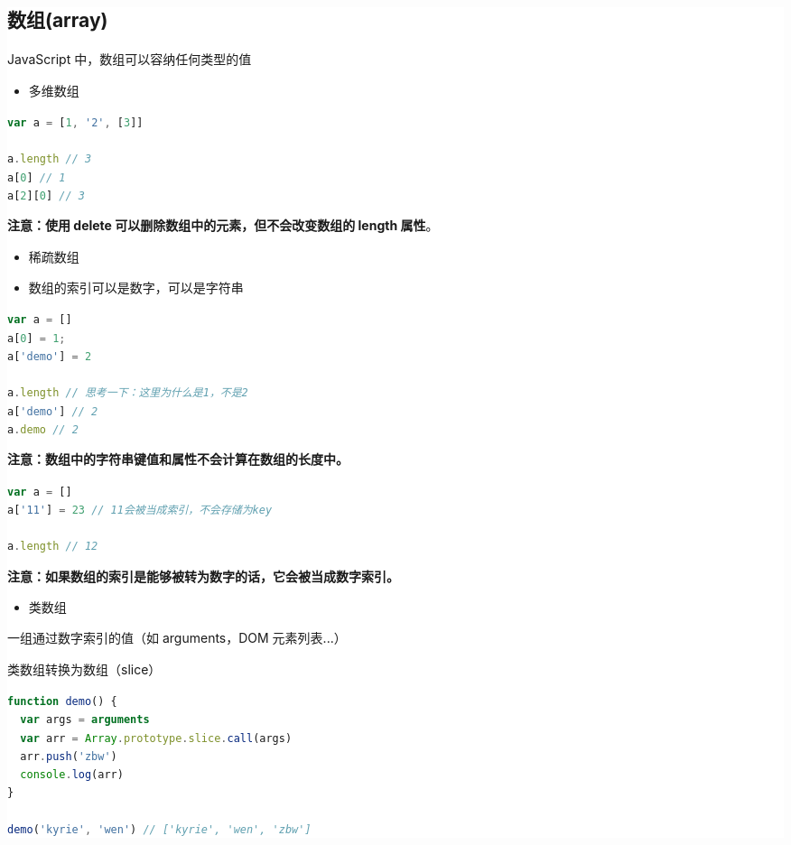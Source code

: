 ## 数组(array)

JavaScript 中，数组可以容纳任何类型的值

- 多维数组

```js
var a = [1, '2', [3]]

a.length // 3
a[0] // 1
a[2][0] // 3
```

**注意：使用 delete 可以删除数组中的元素，但不会改变数组的 length 属性**。

- 稀疏数组

- 数组的索引可以是数字，可以是字符串

```js
var a = []
a[0] = 1;
a['demo'] = 2

a.length // 思考一下：这里为什么是1，不是2
a['demo'] // 2
a.demo // 2
```

**注意：数组中的字符串键值和属性不会计算在数组的长度中。**

```js
var a = []
a['11'] = 23 // 11会被当成索引，不会存储为key

a.length // 12
```

**注意：如果数组的索引是能够被转为数字的话，它会被当成数字索引。**

- 类数组

一组通过数字索引的值（如 arguments，DOM 元素列表...）

类数组转换为数组（slice）

```js
function demo() {
  var args = arguments
  var arr = Array.prototype.slice.call(args)
  arr.push('zbw')
  console.log(arr)
}

demo('kyrie', 'wen') // ['kyrie', 'wen', 'zbw']
```

